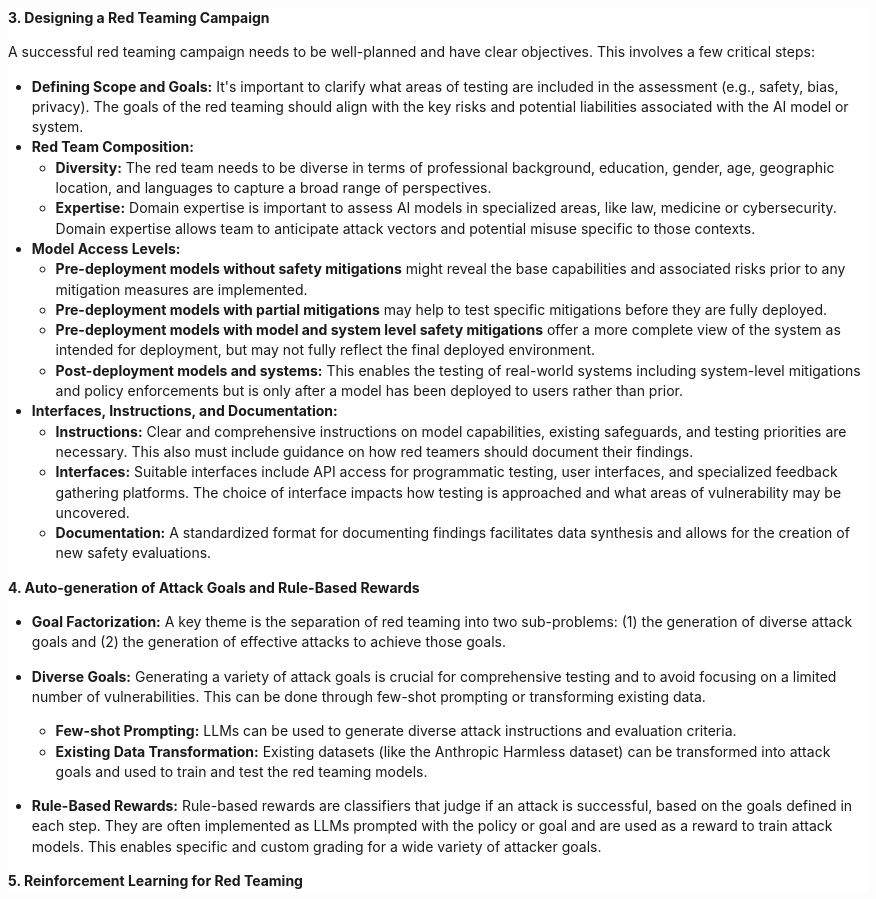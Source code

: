 **3. Designing a Red Teaming Campaign**

A successful red teaming campaign needs to be well-planned and have clear objectives.  This involves a few critical steps:

*   **Defining Scope and Goals:**  It's important to clarify what areas of testing are included in the assessment (e.g., safety, bias, privacy). The goals of the red teaming should align with the key risks and potential liabilities associated with the AI model or system.
*   **Red Team Composition:**
    *   **Diversity:** The red team needs to be diverse in terms of professional background, education, gender, age, geographic location, and languages to capture a broad range of perspectives.
    *   **Expertise:**  Domain expertise is important to assess AI models in specialized areas, like law, medicine or cybersecurity. Domain expertise allows team to anticipate attack vectors and potential misuse specific to those contexts.
*   **Model Access Levels:**
    *   **Pre-deployment models without safety mitigations** might reveal the base capabilities and associated risks prior to any mitigation measures are implemented.
    *   **Pre-deployment models with partial mitigations** may help to test specific mitigations before they are fully deployed.
    *   **Pre-deployment models with model and system level safety mitigations** offer a more complete view of the system as intended for deployment, but may not fully reflect the final deployed environment.
    *   **Post-deployment models and systems:** This enables the testing of real-world systems including system-level mitigations and policy enforcements but is only after a model has been deployed to users rather than prior.
*   **Interfaces, Instructions, and Documentation:**
    *   **Instructions:** Clear and comprehensive instructions on model capabilities, existing safeguards, and testing priorities are necessary. This also must include guidance on how red teamers should document their findings.
    *   **Interfaces:** Suitable interfaces include API access for programmatic testing, user interfaces, and specialized feedback gathering platforms. The choice of interface impacts how testing is approached and what areas of vulnerability may be uncovered.
    *   **Documentation:** A standardized format for documenting findings facilitates data synthesis and allows for the creation of new safety evaluations.

**4. Auto-generation of Attack Goals and Rule-Based Rewards**

*   **Goal Factorization:** A key theme is the separation of red teaming into two sub-problems: (1) the generation of diverse attack goals and (2) the generation of effective attacks to achieve those goals.
*   **Diverse Goals:** Generating a variety of attack goals is crucial for comprehensive testing and to avoid focusing on a limited number of vulnerabilities. This can be done through few-shot prompting or transforming existing data.

    *   **Few-shot Prompting:**  LLMs can be used to generate diverse attack instructions and evaluation criteria.
    *   **Existing Data Transformation:** Existing datasets (like the Anthropic Harmless dataset) can be transformed into attack goals and used to train and test the red teaming models.
*   **Rule-Based Rewards:** Rule-based rewards are classifiers that judge if an attack is successful, based on the goals defined in each step. They are often implemented as LLMs prompted with the policy or goal and are used as a reward to train attack models. This enables specific and custom grading for a wide variety of attacker goals.

**5. Reinforcement Learning for Red Teaming**
